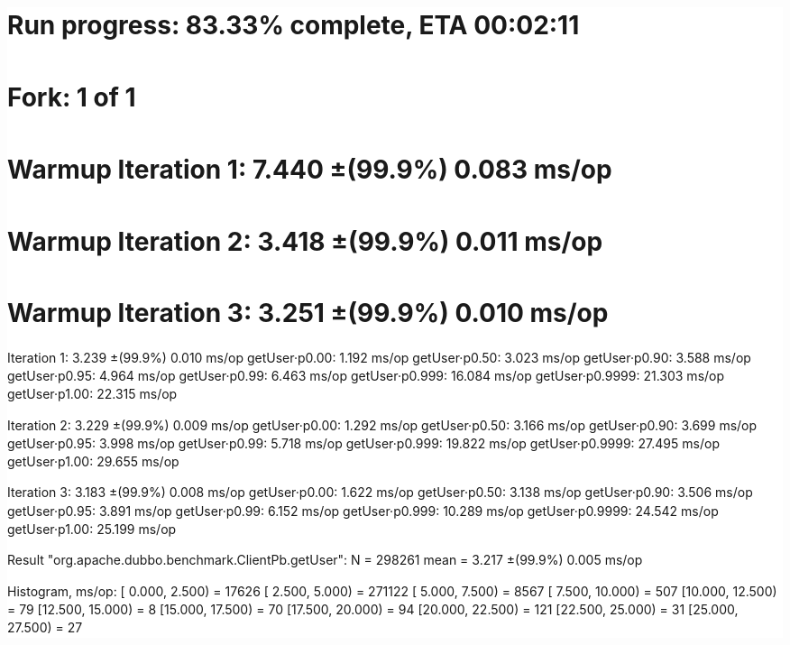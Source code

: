 # Run progress: 83.33% complete, ETA 00:02:11
# Fork: 1 of 1
# Warmup Iteration   1: 7.440 ±(99.9%) 0.083 ms/op
# Warmup Iteration   2: 3.418 ±(99.9%) 0.011 ms/op
# Warmup Iteration   3: 3.251 ±(99.9%) 0.010 ms/op
Iteration   1: 3.239 ±(99.9%) 0.010 ms/op
                 getUser·p0.00:   1.192 ms/op
                 getUser·p0.50:   3.023 ms/op
                 getUser·p0.90:   3.588 ms/op
                 getUser·p0.95:   4.964 ms/op
                 getUser·p0.99:   6.463 ms/op
                 getUser·p0.999:  16.084 ms/op
                 getUser·p0.9999: 21.303 ms/op
                 getUser·p1.00:   22.315 ms/op

Iteration   2: 3.229 ±(99.9%) 0.009 ms/op
                 getUser·p0.00:   1.292 ms/op
                 getUser·p0.50:   3.166 ms/op
                 getUser·p0.90:   3.699 ms/op
                 getUser·p0.95:   3.998 ms/op
                 getUser·p0.99:   5.718 ms/op
                 getUser·p0.999:  19.822 ms/op
                 getUser·p0.9999: 27.495 ms/op
                 getUser·p1.00:   29.655 ms/op

Iteration   3: 3.183 ±(99.9%) 0.008 ms/op
                 getUser·p0.00:   1.622 ms/op
                 getUser·p0.50:   3.138 ms/op
                 getUser·p0.90:   3.506 ms/op
                 getUser·p0.95:   3.891 ms/op
                 getUser·p0.99:   6.152 ms/op
                 getUser·p0.999:  10.289 ms/op
                 getUser·p0.9999: 24.542 ms/op
                 getUser·p1.00:   25.199 ms/op



Result "org.apache.dubbo.benchmark.ClientPb.getUser":
  N = 298261
  mean =      3.217 ±(99.9%) 0.005 ms/op

  Histogram, ms/op:
    [ 0.000,  2.500) = 17626 
    [ 2.500,  5.000) = 271122 
    [ 5.000,  7.500) = 8567 
    [ 7.500, 10.000) = 507 
    [10.000, 12.500) = 79 
    [12.500, 15.000) = 8 
    [15.000, 17.500) = 70 
    [17.500, 20.000) = 94 
    [20.000, 22.500) = 121 
    [22.500, 25.000) = 31 
    [25.000, 27.500) = 27 

